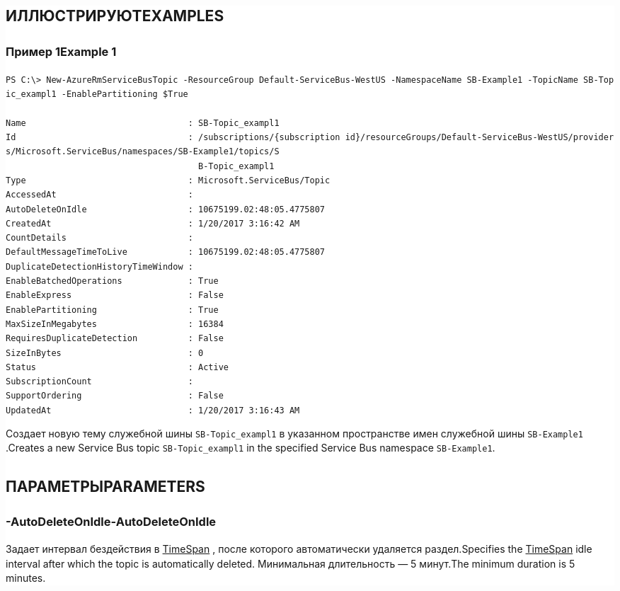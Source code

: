 ## <span data-ttu-id="b269a-107">ИЛЛЮСТРИРУЮТ</span><span class="sxs-lookup"><span data-stu-id="b269a-107">EXAMPLES</span></span>

### <span data-ttu-id="b269a-108">Пример 1</span><span class="sxs-lookup"><span data-stu-id="b269a-108">Example 1</span></span>
```
PS C:\> New-AzureRmServiceBusTopic -ResourceGroup Default-ServiceBus-WestUS -NamespaceName SB-Example1 -TopicName SB-Topic_exampl1 -EnablePartitioning $True

Name                                : SB-Topic_exampl1
Id                                  : /subscriptions/{subscription id}/resourceGroups/Default-ServiceBus-WestUS/providers/Microsoft.ServiceBus/namespaces/SB-Example1/topics/S
                                      B-Topic_exampl1
Type                                : Microsoft.ServiceBus/Topic
AccessedAt                          : 
AutoDeleteOnIdle                    : 10675199.02:48:05.4775807
CreatedAt                           : 1/20/2017 3:16:42 AM
CountDetails                        : 
DefaultMessageTimeToLive            : 10675199.02:48:05.4775807
DuplicateDetectionHistoryTimeWindow : 
EnableBatchedOperations             : True
EnableExpress                       : False
EnablePartitioning                  : True
MaxSizeInMegabytes                  : 16384
RequiresDuplicateDetection          : False
SizeInBytes                         : 0
Status                              : Active
SubscriptionCount                   : 
SupportOrdering                     : False
UpdatedAt                           : 1/20/2017 3:16:43 AM

```
<span data-ttu-id="b269a-109">Создает новую тему служебной шины `SB-Topic_exampl1` в указанном пространстве имен служебной шины `SB-Example1` .</span><span class="sxs-lookup"><span data-stu-id="b269a-109">Creates a new Service Bus topic `SB-Topic_exampl1` in the specified Service Bus namespace `SB-Example1`.</span></span>

## <span data-ttu-id="b269a-110">ПАРАМЕТРЫ</span><span class="sxs-lookup"><span data-stu-id="b269a-110">PARAMETERS</span></span>

### <span data-ttu-id="b269a-111">-AutoDeleteOnIdle</span><span class="sxs-lookup"><span data-stu-id="b269a-111">-AutoDeleteOnIdle</span></span>
<span data-ttu-id="b269a-112">Задает интервал бездействия в [TimeSpan](https://msdn.microsoft.com/library/system.timespan.aspx) , после которого автоматически удаляется раздел.</span><span class="sxs-lookup"><span data-stu-id="b269a-112">Specifies the [TimeSpan](https://msdn.microsoft.com/library/system.timespan.aspx) idle interval after which the topic is automatically deleted.</span></span> <span data-ttu-id="b269a-113">Минимальная длительность — 5 минут.</span><span class="sxs-lookup"><span data-stu-id="b269a-113">The minimum duration is 5 minutes.</span></span>
